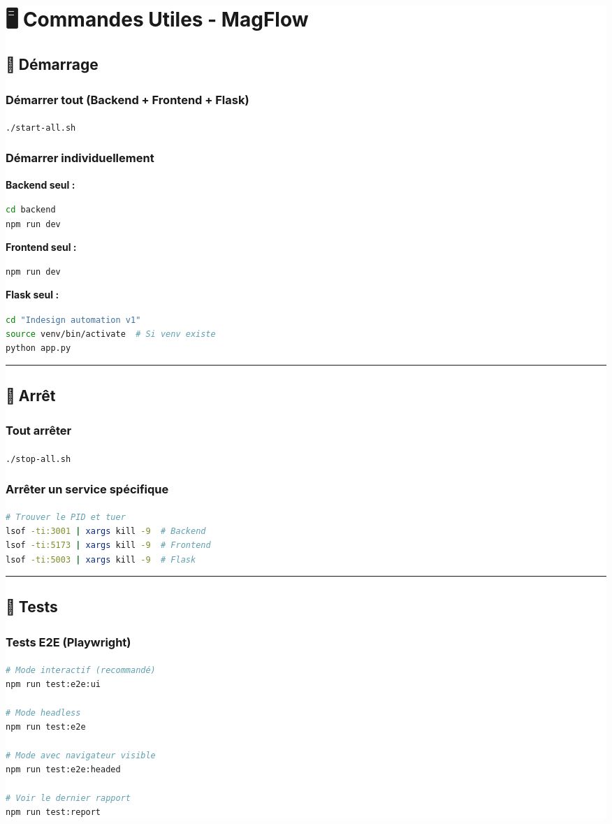 # 🖥️ Commandes Utiles - MagFlow

## 🚀 Démarrage

### Démarrer tout (Backend + Frontend + Flask)
```bash
./start-all.sh
```

### Démarrer individuellement

**Backend seul :**
```bash
cd backend
npm run dev
```

**Frontend seul :**
```bash
npm run dev
```

**Flask seul :**
```bash
cd "Indesign automation v1"
source venv/bin/activate  # Si venv existe
python app.py
```

---

## 🛑 Arrêt

### Tout arrêter
```bash
./stop-all.sh
```

### Arrêter un service spécifique
```bash
# Trouver le PID et tuer
lsof -ti:3001 | xargs kill -9  # Backend
lsof -ti:5173 | xargs kill -9  # Frontend
lsof -ti:5003 | xargs kill -9  # Flask
```

---

## 🧪 Tests

### Tests E2E (Playwright)
```bash
# Mode interactif (recommandé)
npm run test:e2e:ui

# Mode headless
npm run test:e2e

# Mode avec navigateur visible
npm run test:e2e:headed

# Voir le dernier rapport
npm run test:report
```